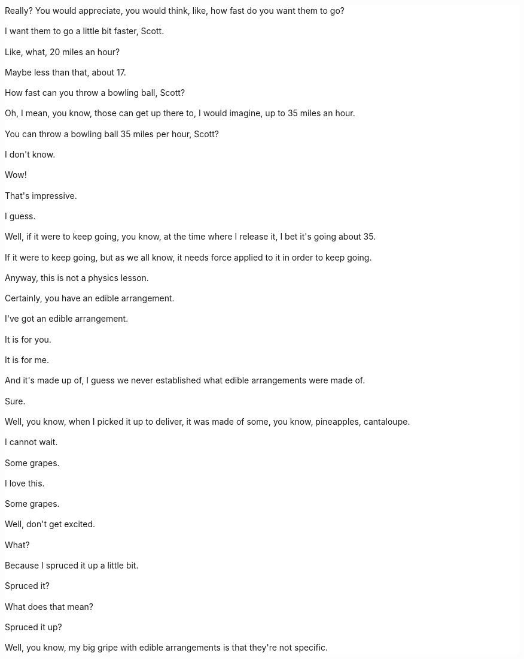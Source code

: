 Really? You would appreciate, you would think, like, how fast do you want them to go?

I want them to go a little bit faster, Scott.

Like, what, 20 miles an hour?

Maybe less than that, about 17.

How fast can you throw a bowling ball, Scott?

Oh, I mean, you know, those can get up there to, I would imagine, up to 35 miles an hour.

You can throw a bowling ball 35 miles per hour, Scott?

I don't know.

Wow!

That's impressive.

I guess.

Well, if it were to keep going, you know, at the time where I release it, I bet it's going about 35.

If it were to keep going, but as we all know, it needs force applied to it in order to keep going.

Anyway, this is not a physics lesson.

Certainly, you have an edible arrangement.

I've got an edible arrangement.

It is for you.

It is for me.

And it's made up of, I guess we never established what edible arrangements were made of.

Sure.

Well, you know, when I picked it up to deliver, it was made of some, you know, pineapples, cantaloupe.

I cannot wait.

Some grapes.

I love this.

Some grapes.

Well, don't get excited.

What?

Because I spruced it up a little bit.

Spruced it?

What does that mean?

Spruced it up?

Well, you know, my big gripe with edible arrangements is that they're not specific.
